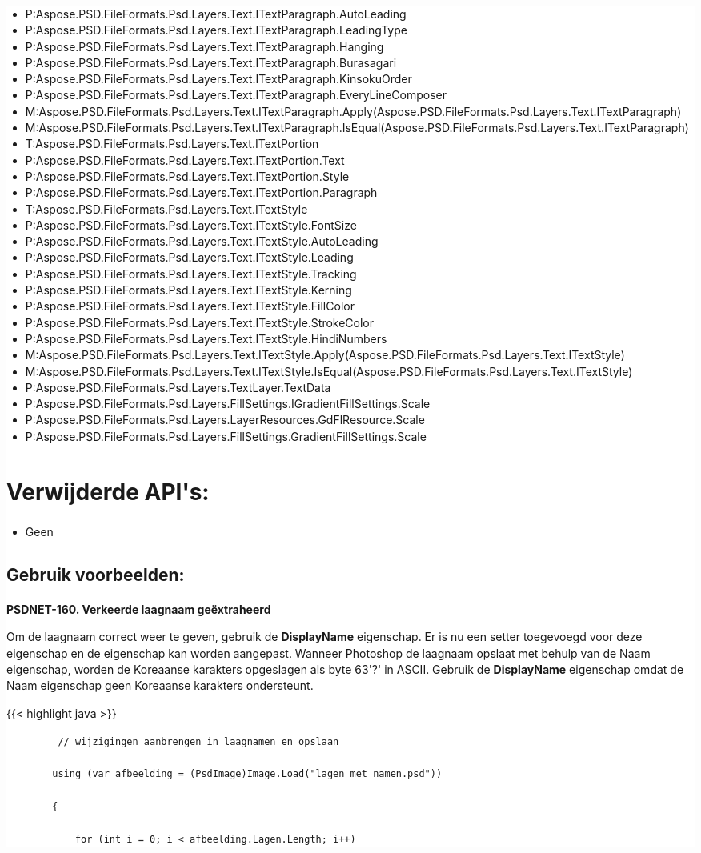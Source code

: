 - P:Aspose.PSD.FileFormats.Psd.Layers.Text.ITextParagraph.AutoLeading
- P:Aspose.PSD.FileFormats.Psd.Layers.Text.ITextParagraph.LeadingType
- P:Aspose.PSD.FileFormats.Psd.Layers.Text.ITextParagraph.Hanging
- P:Aspose.PSD.FileFormats.Psd.Layers.Text.ITextParagraph.Burasagari
- P:Aspose.PSD.FileFormats.Psd.Layers.Text.ITextParagraph.KinsokuOrder
- P:Aspose.PSD.FileFormats.Psd.Layers.Text.ITextParagraph.EveryLineComposer
- M:Aspose.PSD.FileFormats.Psd.Layers.Text.ITextParagraph.Apply(Aspose.PSD.FileFormats.Psd.Layers.Text.ITextParagraph)
- M:Aspose.PSD.FileFormats.Psd.Layers.Text.ITextParagraph.IsEqual(Aspose.PSD.FileFormats.Psd.Layers.Text.ITextParagraph)
- T:Aspose.PSD.FileFormats.Psd.Layers.Text.ITextPortion
- P:Aspose.PSD.FileFormats.Psd.Layers.Text.ITextPortion.Text
- P:Aspose.PSD.FileFormats.Psd.Layers.Text.ITextPortion.Style
- P:Aspose.PSD.FileFormats.Psd.Layers.Text.ITextPortion.Paragraph
- T:Aspose.PSD.FileFormats.Psd.Layers.Text.ITextStyle
- P:Aspose.PSD.FileFormats.Psd.Layers.Text.ITextStyle.FontSize
- P:Aspose.PSD.FileFormats.Psd.Layers.Text.ITextStyle.AutoLeading
- P:Aspose.PSD.FileFormats.Psd.Layers.Text.ITextStyle.Leading
- P:Aspose.PSD.FileFormats.Psd.Layers.Text.ITextStyle.Tracking
- P:Aspose.PSD.FileFormats.Psd.Layers.Text.ITextStyle.Kerning
- P:Aspose.PSD.FileFormats.Psd.Layers.Text.ITextStyle.FillColor
- P:Aspose.PSD.FileFormats.Psd.Layers.Text.ITextStyle.StrokeColor
- P:Aspose.PSD.FileFormats.Psd.Layers.Text.ITextStyle.HindiNumbers
- M:Aspose.PSD.FileFormats.Psd.Layers.Text.ITextStyle.Apply(Aspose.PSD.FileFormats.Psd.Layers.Text.ITextStyle)
- M:Aspose.PSD.FileFormats.Psd.Layers.Text.ITextStyle.IsEqual(Aspose.PSD.FileFormats.Psd.Layers.Text.ITextStyle)
- P:Aspose.PSD.FileFormats.Psd.Layers.TextLayer.TextData
- P:Aspose.PSD.FileFormats.Psd.Layers.FillSettings.IGradientFillSettings.Scale
- P:Aspose.PSD.FileFormats.Psd.Layers.LayerResources.GdFlResource.Scale
- P:Aspose.PSD.FileFormats.Psd.Layers.FillSettings.GradientFillSettings.Scale
# **Verwijderde API's:**
- Geen

## **Gebruik voorbeelden:**
**PSDNET-160. Verkeerde laagnaam geëxtraheerd**

Om de laagnaam correct weer te geven, gebruik de **DisplayName** eigenschap. Er is nu een setter toegevoegd voor deze eigenschap en de eigenschap kan worden aangepast. Wanneer Photoshop de laagnaam opslaat met behulp van de Naam eigenschap, worden de Koreaanse karakters opgeslagen als byte 63'?' in ASCII. Gebruik de **DisplayName** eigenschap omdat de Naam eigenschap geen Koreaanse karakters ondersteunt.

{{< highlight java >}}

             // wijzigingen aanbrengen in laagnamen en opslaan

            using (var afbeelding = (PsdImage)Image.Load("lagen met namen.psd"))

            {

                for (int i = 0; i < afbeelding.Lagen.Length; i++)
